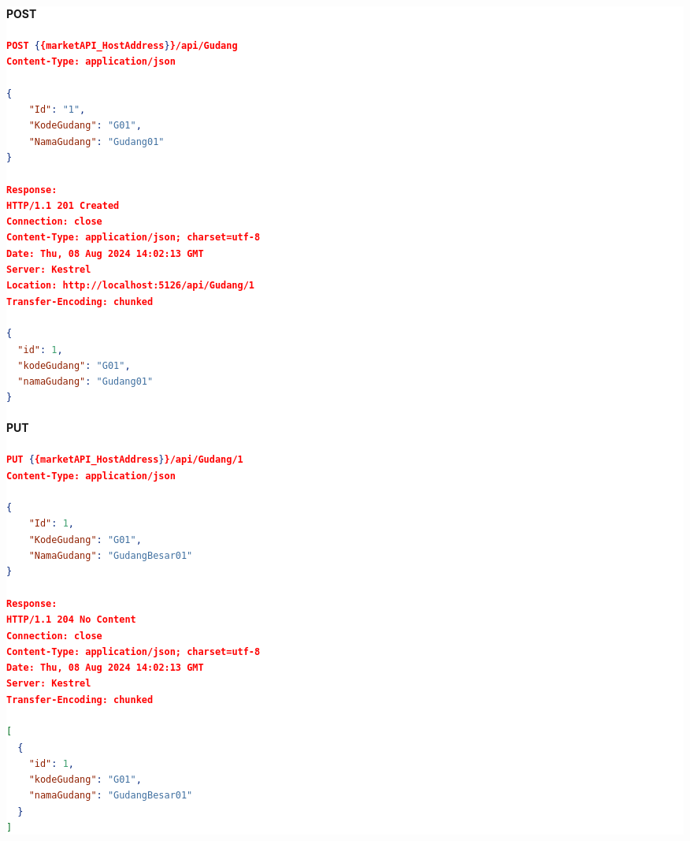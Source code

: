#### POST
```json
POST {{marketAPI_HostAddress}}/api/Gudang
Content-Type: application/json

{
    "Id": "1",
    "KodeGudang": "G01",
    "NamaGudang": "Gudang01"
}

Response:
HTTP/1.1 201 Created
Connection: close
Content-Type: application/json; charset=utf-8
Date: Thu, 08 Aug 2024 14:02:13 GMT
Server: Kestrel
Location: http://localhost:5126/api/Gudang/1
Transfer-Encoding: chunked

{
  "id": 1,
  "kodeGudang": "G01",
  "namaGudang": "Gudang01"
}
```

#### PUT
```json
PUT {{marketAPI_HostAddress}}/api/Gudang/1
Content-Type: application/json

{
    "Id": 1,
    "KodeGudang": "G01",
    "NamaGudang": "GudangBesar01"
}

Response:
HTTP/1.1 204 No Content
Connection: close
Content-Type: application/json; charset=utf-8
Date: Thu, 08 Aug 2024 14:02:13 GMT
Server: Kestrel
Transfer-Encoding: chunked

[
  {
    "id": 1,
    "kodeGudang": "G01",
    "namaGudang": "GudangBesar01"
  }
]
```
